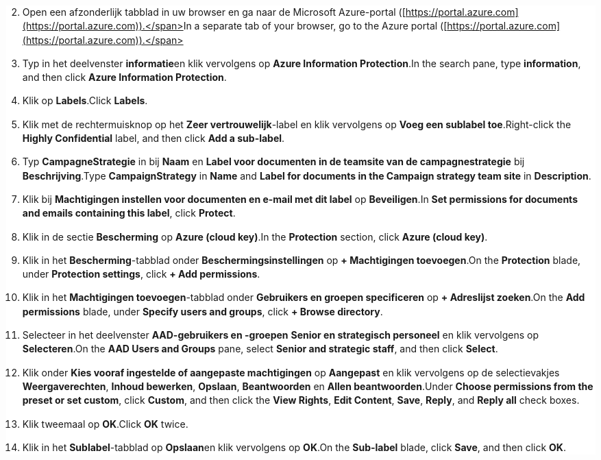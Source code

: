 2. <span data-ttu-id="ef7e7-286">Open een afzonderlijk tabblad in uw browser en ga naar de Microsoft Azure-portal ([https://portal.azure.com](https://portal.azure.com)).</span><span class="sxs-lookup"><span data-stu-id="ef7e7-286">In a separate tab of your browser, go to the Azure portal ([https://portal.azure.com](https://portal.azure.com)).</span></span>
    
4. <span data-ttu-id="ef7e7-287">Typ in het deelvenster **informatie**en klik vervolgens op **Azure Information Protection**.</span><span class="sxs-lookup"><span data-stu-id="ef7e7-287">In the search pane, type **information**, and then click **Azure Information Protection**.</span></span>

5. <span data-ttu-id="ef7e7-288">Klik op **Labels**.</span><span class="sxs-lookup"><span data-stu-id="ef7e7-288">Click **Labels**.</span></span>
    
6. <span data-ttu-id="ef7e7-289">Klik met de rechtermuisknop op het **Zeer vertrouwelijk**-label en klik vervolgens op **Voeg een sublabel toe**.</span><span class="sxs-lookup"><span data-stu-id="ef7e7-289">Right-click the **Highly Confidential** label, and then click **Add a sub-label**.</span></span>
    
7. <span data-ttu-id="ef7e7-290">Typ **CampagneStrategie** in bij **Naam** en **Label voor documenten in de teamsite van de campagnestrategie** bij **Beschrijving**.</span><span class="sxs-lookup"><span data-stu-id="ef7e7-290">Type **CampaignStrategy** in **Name** and **Label for documents in the Campaign strategy team site** in **Description**.</span></span>
    
8. <span data-ttu-id="ef7e7-291">Klik bij **Machtigingen instellen voor documenten en e-mail met dit label** op **Beveiligen**.</span><span class="sxs-lookup"><span data-stu-id="ef7e7-291">In **Set permissions for documents and emails containing this label**, click **Protect**.</span></span>
    
9. <span data-ttu-id="ef7e7-292">Klik in de sectie **Bescherming** op **Azure (cloud key)**.</span><span class="sxs-lookup"><span data-stu-id="ef7e7-292">In the **Protection** section, click **Azure (cloud key)**.</span></span>
    
10. <span data-ttu-id="ef7e7-293">Klik in het **Bescherming**-tabblad onder **Beschermingsinstellingen** op **+ Machtigingen toevoegen**.</span><span class="sxs-lookup"><span data-stu-id="ef7e7-293">On the **Protection** blade, under **Protection settings**, click **+ Add permissions**.</span></span>
    
11. <span data-ttu-id="ef7e7-294">Klik in het **Machtigingen toevoegen**-tabblad onder **Gebruikers en groepen specificeren** op **+ Adreslijst zoeken**.</span><span class="sxs-lookup"><span data-stu-id="ef7e7-294">On the **Add permissions** blade, under **Specify users and groups**, click **+ Browse directory**.</span></span>
    
12. <span data-ttu-id="ef7e7-295">Selecteer in het deelvenster **AAD-gebruikers en -groepen** **Senior en strategisch personeel** en klik vervolgens op **Selecteren**.</span><span class="sxs-lookup"><span data-stu-id="ef7e7-295">On the **AAD Users and Groups** pane, select **Senior and strategic staff**, and then click **Select**.</span></span>
    
13. <span data-ttu-id="ef7e7-296">Klik onder **Kies vooraf ingestelde of aangepaste machtigingen** op **Aangepast** en klik vervolgens op de selectievakjes **Weergaverechten**, **Inhoud bewerken**, **Opslaan**, **Beantwoorden** en **Allen beantwoorden**.</span><span class="sxs-lookup"><span data-stu-id="ef7e7-296">Under **Choose permissions from the preset or set custom**, click **Custom**, and then click the **View Rights**, **Edit Content**, **Save**, **Reply**, and **Reply all** check boxes.</span></span>
    
14. <span data-ttu-id="ef7e7-297">Klik tweemaal op **OK**.</span><span class="sxs-lookup"><span data-stu-id="ef7e7-297">Click **OK** twice.</span></span>
    
15. <span data-ttu-id="ef7e7-298">Klik in het **Sublabel**-tabblad op **Opslaan**en klik vervolgens op **OK**.</span><span class="sxs-lookup"><span data-stu-id="ef7e7-298">On the **Sub-label** blade, click **Save**, and then click **OK**.</span></span>
